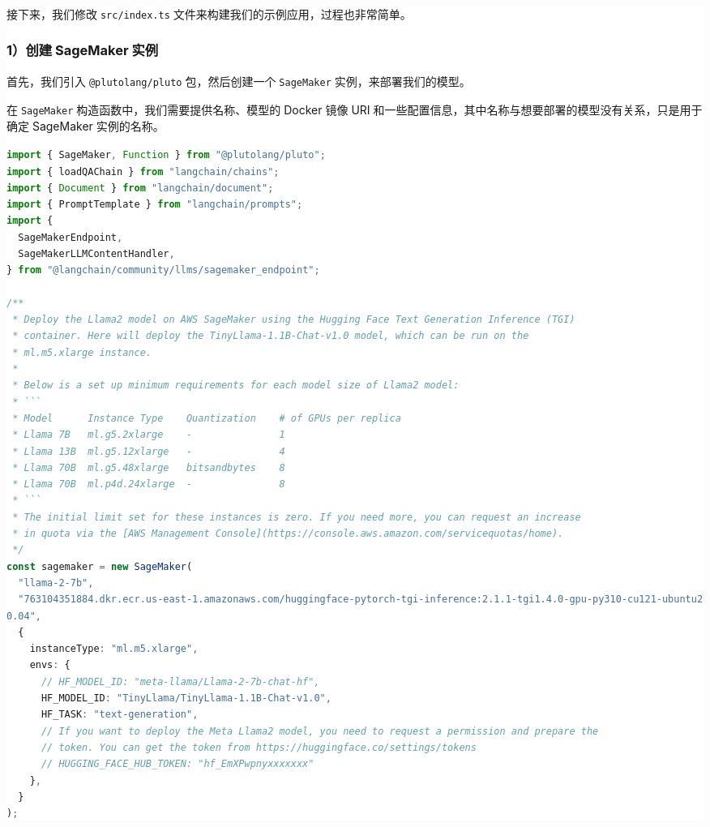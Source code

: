 接下来，我们修改 `src/index.ts` 文件来构建我们的示例应用，过程也非常简单。

### 1）创建 SageMaker 实例

首先，我们引入 `@plutolang/pluto` 包，然后创建一个 `SageMaker` 实例，来部署我们的模型。

在 `SageMaker` 构造函数中，我们需要提供名称、模型的 Docker 镜像 URI 和一些配置信息，其中名称与想要部署的模型没有关系，只是用于确定 SageMaker 实例的名称。

````typescript
import { SageMaker, Function } from "@plutolang/pluto";
import { loadQAChain } from "langchain/chains";
import { Document } from "langchain/document";
import { PromptTemplate } from "langchain/prompts";
import {
  SageMakerEndpoint,
  SageMakerLLMContentHandler,
} from "@langchain/community/llms/sagemaker_endpoint";

/**
 * Deploy the Llama2 model on AWS SageMaker using the Hugging Face Text Generation Inference (TGI)
 * container. Here will deploy the TinyLlama-1.1B-Chat-v1.0 model, which can be run on the
 * ml.m5.xlarge instance.
 *
 * Below is a set up minimum requirements for each model size of Llama2 model:
 * ```
 * Model      Instance Type    Quantization    # of GPUs per replica
 * Llama 7B   ml.g5.2xlarge    -               1
 * Llama 13B  ml.g5.12xlarge   -               4
 * Llama 70B  ml.g5.48xlarge   bitsandbytes    8
 * Llama 70B  ml.p4d.24xlarge  -               8
 * ```
 * The initial limit set for these instances is zero. If you need more, you can request an increase
 * in quota via the [AWS Management Console](https://console.aws.amazon.com/servicequotas/home).
 */
const sagemaker = new SageMaker(
  "llama-2-7b",
  "763104351884.dkr.ecr.us-east-1.amazonaws.com/huggingface-pytorch-tgi-inference:2.1.1-tgi1.4.0-gpu-py310-cu121-ubuntu20.04",
  {
    instanceType: "ml.m5.xlarge",
    envs: {
      // HF_MODEL_ID: "meta-llama/Llama-2-7b-chat-hf",
      HF_MODEL_ID: "TinyLlama/TinyLlama-1.1B-Chat-v1.0",
      HF_TASK: "text-generation",
      // If you want to deploy the Meta Llama2 model, you need to request a permission and prepare the
      // token. You can get the token from https://huggingface.co/settings/tokens
      // HUGGING_FACE_HUB_TOKEN: "hf_EmXPwpnyxxxxxxx"
    },
  }
);
````
